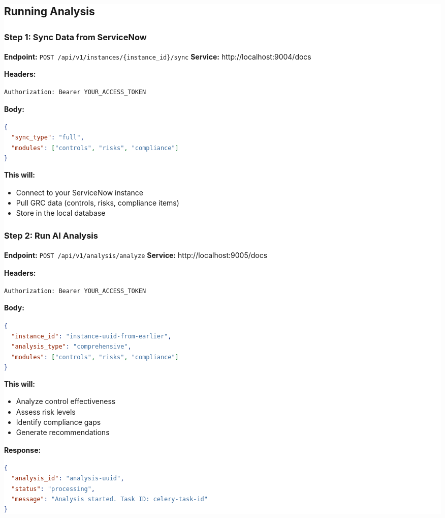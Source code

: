 
## Running Analysis

### Step 1: Sync Data from ServiceNow

**Endpoint:** `POST /api/v1/instances/{instance_id}/sync`
**Service:** http://localhost:9004/docs

**Headers:**
```
Authorization: Bearer YOUR_ACCESS_TOKEN
```

**Body:**
```json
{
  "sync_type": "full",
  "modules": ["controls", "risks", "compliance"]
}
```

**This will:**
- Connect to your ServiceNow instance
- Pull GRC data (controls, risks, compliance items)
- Store in the local database

### Step 2: Run AI Analysis

**Endpoint:** `POST /api/v1/analysis/analyze`
**Service:** http://localhost:9005/docs

**Headers:**
```
Authorization: Bearer YOUR_ACCESS_TOKEN
```

**Body:**
```json
{
  "instance_id": "instance-uuid-from-earlier",
  "analysis_type": "comprehensive",
  "modules": ["controls", "risks", "compliance"]
}
```

**This will:**
- Analyze control effectiveness
- Assess risk levels
- Identify compliance gaps
- Generate recommendations

**Response:**
```json
{
  "analysis_id": "analysis-uuid",
  "status": "processing",
  "message": "Analysis started. Task ID: celery-task-id"
}
```
